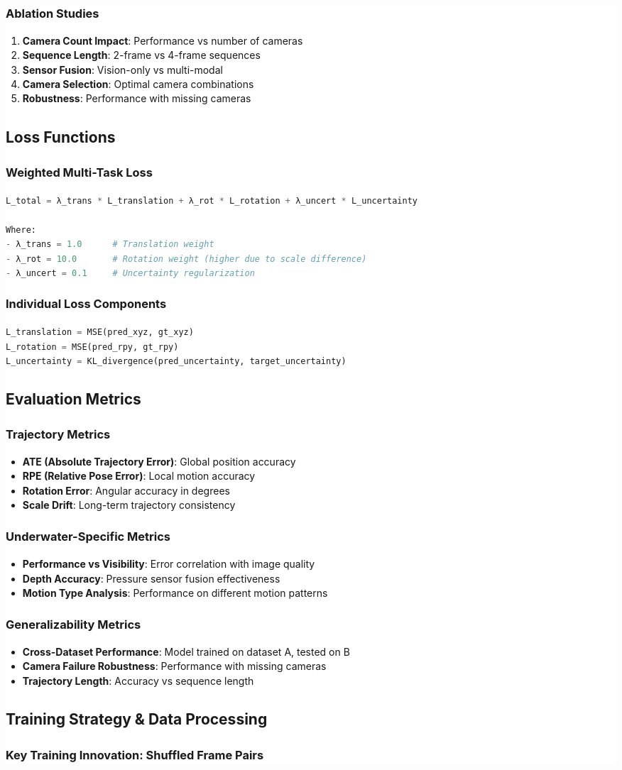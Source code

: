 ### Ablation Studies
1. **Camera Count Impact**: Performance vs number of cameras
2. **Sequence Length**: 2-frame vs 4-frame sequences
3. **Sensor Fusion**: Vision-only vs multi-modal
4. **Camera Selection**: Optimal camera combinations
5. **Robustness**: Performance with missing cameras

## Loss Functions

### Weighted Multi-Task Loss
```python
L_total = λ_trans * L_translation + λ_rot * L_rotation + λ_uncert * L_uncertainty

Where:
- λ_trans = 1.0      # Translation weight
- λ_rot = 10.0       # Rotation weight (higher due to scale difference)
- λ_uncert = 0.1     # Uncertainty regularization
```

### Individual Loss Components
```python
L_translation = MSE(pred_xyz, gt_xyz)
L_rotation = MSE(pred_rpy, gt_rpy) 
L_uncertainty = KL_divergence(pred_uncertainty, target_uncertainty)
```

## Evaluation Metrics

### Trajectory Metrics
- **ATE (Absolute Trajectory Error)**: Global position accuracy
- **RPE (Relative Pose Error)**: Local motion accuracy
- **Rotation Error**: Angular accuracy in degrees
- **Scale Drift**: Long-term trajectory consistency

### Underwater-Specific Metrics
- **Performance vs Visibility**: Error correlation with image quality
- **Depth Accuracy**: Pressure sensor fusion effectiveness
- **Motion Type Analysis**: Performance on different motion patterns

### Generalizability Metrics
- **Cross-Dataset Performance**: Model trained on dataset A, tested on B
- **Camera Failure Robustness**: Performance with missing cameras
- **Trajectory Length**: Accuracy vs sequence length

## Training Strategy & Data Processing

### **Key Training Innovation: Shuffled Frame Pairs**

